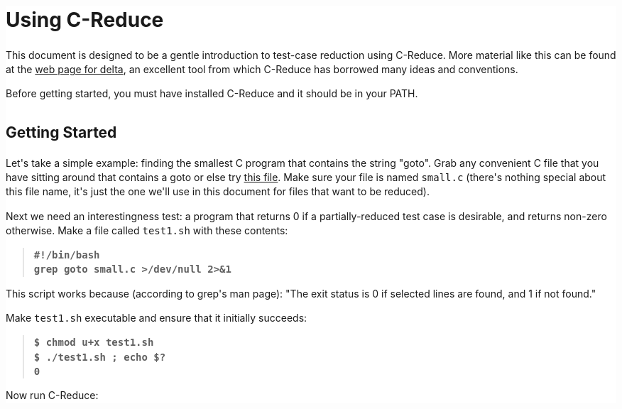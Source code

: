 <h1>Using C-Reduce</h1>

<p>
This document is designed to be a gentle introduction to test-case
reduction using C-Reduce. More material like this can be found at
the <a href="http://delta.tigris.org/">web page for delta</a>, an
excellent tool from which C-Reduce has borrowed many ideas and
conventions.
</p>

<p>
Before getting started, you must have installed C-Reduce and it should 
be in your PATH.
</p>

<h2>Getting Started</h2>

<p>
Let's take a simple example: finding the smallest C program that
contains the string "goto". Grab any convenient C file that you have
sitting around that contains a goto or else
try <a href="crash/small.c">this
file</a>. Make sure your file is named <tt>small.c</tt> (there's
nothing special about this file name, it's just the one we'll use in
this document for files that want to be reduced).
</p>

<p>
Next we need an interestingness test: a program that returns 0 if a
partially-reduced test case is desirable, and returns non-zero
otherwise. Make a file called <tt>test1.sh</tt> with these contents:
</p>

<blockquote><b><pre>
#!/bin/bash
grep goto small.c &gt;/dev/null 2&gt;&amp;1
</pre></b></blockquote>

<p>
This script works because (according to grep's man page): "The exit
status is 0 if selected lines are found, and 1 if not found." 
</p>

<p>
Make <tt>test1.sh</tt> executable and ensure that it initially
succeeds:
</p>

<blockquote><b><pre>
$ chmod u+x test1.sh
$ ./test1.sh ; echo $?
0
</pre></b></blockquote>

<p>
Now run C-Reduce:
</p>

